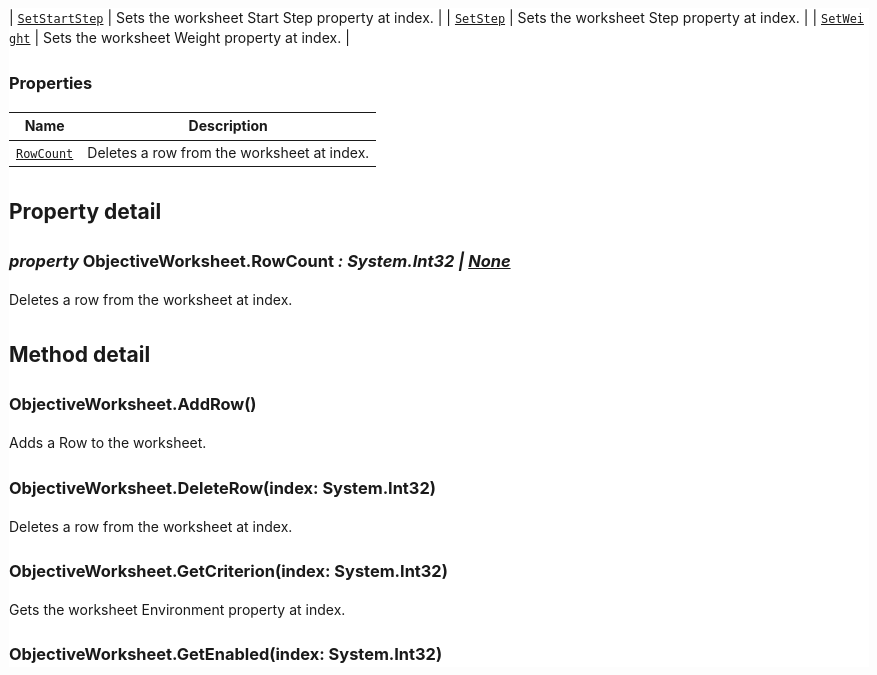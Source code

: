 | [`SetStartStep`](#ObjectiveWorksheet.SetStartStep)         | Sets the worksheet Start Step property at index.        |
| [`SetStep`](#ObjectiveWorksheet.SetStep)                   | Sets the worksheet Step property at index.              |
| [`SetWeight`](#ObjectiveWorksheet.SetWeight)               | Sets the worksheet Weight property at index.            |

### Properties

| Name | Description |
|----------------------------------------------|----------------------------------------------|
| [`RowCount`](#ObjectiveWorksheet.RowCount)   | Deletes a row from the worksheet at index.   |

<a id="property-detail"></a>

## Property detail

<a id="ObjectiveWorksheet.RowCount"></a>

### *property* ObjectiveWorksheet.RowCount *: System.Int32 | [None](https://docs.python.org/3/library/constants.html#None)*

Deletes a row from the worksheet at index.



<a id="method-detail"></a>

## Method detail

<a id="ObjectiveWorksheet.AddRow"></a>

### ObjectiveWorksheet.AddRow()

Adds a Row to the worksheet.



<a id="ObjectiveWorksheet.DeleteRow"></a>

### ObjectiveWorksheet.DeleteRow(index: System.Int32)

Deletes a row from the worksheet at index.



<a id="ObjectiveWorksheet.GetCriterion"></a>

### ObjectiveWorksheet.GetCriterion(index: System.Int32)

Gets the worksheet Environment property at index.



<a id="ObjectiveWorksheet.GetEnabled"></a>

### ObjectiveWorksheet.GetEnabled(index: System.Int32)
